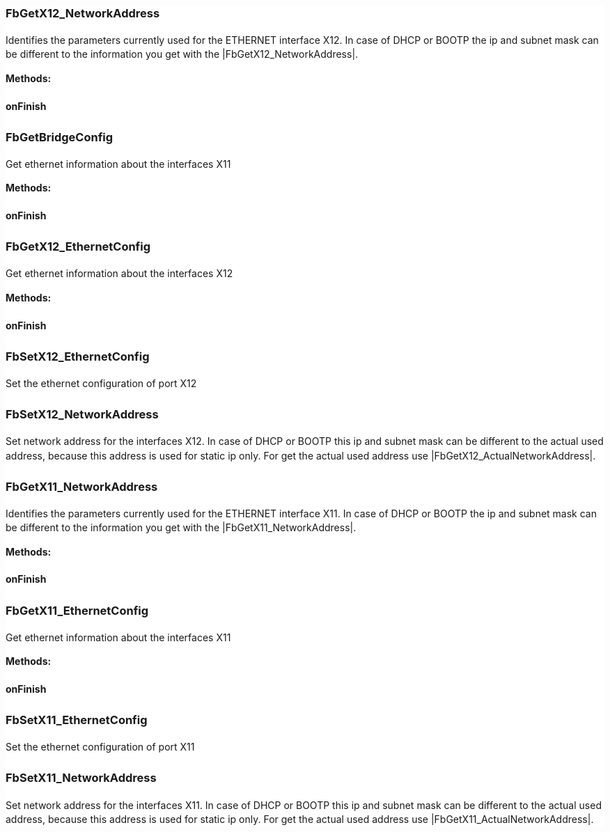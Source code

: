 ### FbGetX12_NetworkAddress
Identifies the parameters currently used for the ETHERNET interface X12. In case of DHCP or BOOTP the ip and subnet mask can be different to the information you get with the |FbGetX12_NetworkAddress|.

**Methods:**

#### onFinish
### FbGetBridgeConfig
Get ethernet information about the interfaces X11

**Methods:**

#### onFinish
### FbGetX12_EthernetConfig
Get ethernet information about the interfaces X12

**Methods:**

#### onFinish
### FbSetX12_EthernetConfig
Set the ethernet configuration of port X12

### FbSetX12_NetworkAddress
Set network address for the interfaces X12. In case of DHCP or BOOTP this ip and subnet mask can be different to the actual used address, because this address is used for static ip only. For get the actual used address use |FbGetX12_ActualNetworkAddress|.

### FbGetX11_NetworkAddress
Identifies the parameters currently used for the ETHERNET interface X11. In case of DHCP or BOOTP the ip and subnet mask can be different to the information you get with the |FbGetX11_NetworkAddress|.

**Methods:**

#### onFinish
### FbGetX11_EthernetConfig
Get ethernet information about the interfaces X11

**Methods:**

#### onFinish
### FbSetX11_EthernetConfig
Set the ethernet configuration of port X11

### FbSetX11_NetworkAddress
Set network address for the interfaces X11. In case of DHCP or BOOTP this ip and subnet mask can be different to the actual used address, because this address is used for static ip only. For get the actual used address use |FbGetX11_ActualNetworkAddress|.
